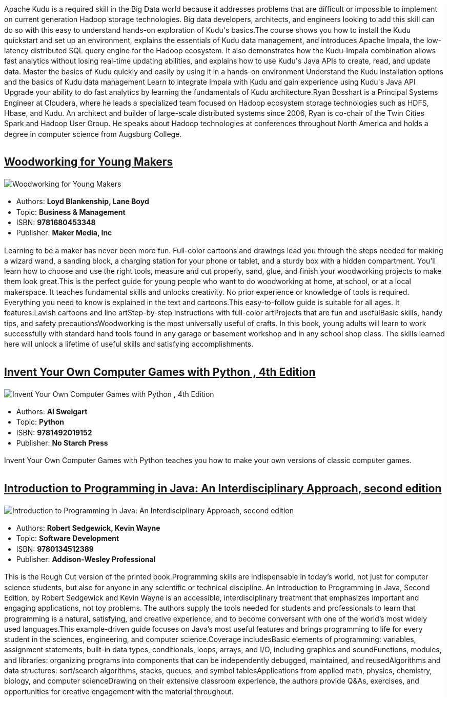 Apache Kudu is a required skill in the Big Data world because it addresses problems that are difficult or impossible to implement on current generation Hadoop storage technologies. Big data developers, architects, and engineers looking to add this skill can do so with this easy to understand hands-on exploration of Kudu's basics.The course shows you how to install the Kudu quickstart and set up an environment, explains the essentials of Kudu data management, and introduces Apache Impala, the low-latency distributed SQL query engine for the Hadoop ecosystem. It also demonstrates how the Kudu-Impala combination allows fast analytics without losing real-time updating abilities, and explains how to use Kudu's Java APIs to create, read, and update data. Master the basics of Kudu quickly and easily by using it in a hands-on environment Understand the Kudu installation options and the basics of Kudu data management Learn to integrate Impala with Kudu and gain experience using Kudu's Java API Upgrade your ability to do fast analytics by learning the fundamentals of Kudu architecture.Ryan Bosshart is a Principal Systems Engineer at Cloudera, where he leads a specialized team focused on Hadoop ecosystem storage technologies such as HDFS, Hbase, and Kudu. An architect and builder of large-scale distributed systems since 2006, Ryan is co-chair of the Twin Cities Spark and Hadoop User Group. He speaks about Hadoop technologies at conferences throughout North America and holds a degree in computer science from Augsburg College.
</p></div>

<div class="safaribook"><h2><a href="https://www.safaribooksonline.com/library/view/woodworking-for-young/9781680453348/">Woodworking for Young Makers</a></h2><p><img src="http://www.safaribooksonline.com/library/cover/9781680453348/" alt="Woodworking for Young Makers"><ul><li>Authors: <strong>Loyd Blankenship, Lane Boyd</strong></li><li>Topic: <strong>Business & Management</strong></li><li>ISBN: <strong>9781680453348</strong></li><li>Publisher: <strong>Maker Media, Inc</strong></li></ul>
Learning to be a maker has never been more fun. Full-color cartoons and drawings lead you through the steps needed for making a wizard wand, a sanding block, a charging station for your phone or tablet, and a sturdy box with a hidden compartment. You'll learn how to choose and use the right tools, measure and cut properly, sand, glue, and finish your woodworking projects to make them look great.This is the perfect guide for young people who want to do woodworking at home, at school, or at a local makerspace. It teaches fundamental skills and unlocks creativity.  No prior experience or knowledge of tools is required. Everything you need to know is explained in the text and cartoons.This easy-to-follow guide is suitable for all ages. It features:Lavish cartoons and line artStep-by-step instructions with full-color artProjects that are fun and usefulBasic skills, handy tips, and safety precautionsWoodworking is the most universally useful of crafts. In this book, young adults will learn to work successfully with standard hand tools found in any garage or basement workshop and in any school shop class. The skills learned here will unlock a lifetime of useful skills and satisfying accomplishments.
</p></div>

<div class="safaribook"><h2><a href="https://www.safaribooksonline.com/library/view/invent-your-own/9781492019152/">Invent Your Own Computer Games with Python , 4th Edition</a></h2><p><img src="http://www.safaribooksonline.com/library/cover/9781492019152/" alt="Invent Your Own Computer Games with Python , 4th Edition"><ul><li>Authors: <strong>Al Sweigart</strong></li><li>Topic: <strong>Python</strong></li><li>ISBN: <strong>9781492019152</strong></li><li>Publisher: <strong>No Starch Press</strong></li></ul>
Invent Your Own Computer Games with Python teaches you how to make your own versions of classic computer games.
</p></div>

<div class="safaribook"><h2><a href="https://www.safaribooksonline.com/library/view/introduction-to-programming/9780134512389/">Introduction to Programming in Java: An Interdisciplinary Approach, second edition</a></h2><p><img src="http://www.safaribooksonline.com/library/cover/9780134512389/" alt="Introduction to Programming in Java: An Interdisciplinary Approach, second edition"><ul><li>Authors: <strong>Robert Sedgewick, Kevin Wayne</strong></li><li>Topic: <strong>Software Development</strong></li><li>ISBN: <strong>9780134512389</strong></li><li>Publisher: <strong>Addison-Wesley Professional</strong></li></ul>
This is the Rough Cut version of the printed
book.Programming skills are indispensable in
today’s world, not just for computer science students, but
also for anyone in any scientific or technical discipline. An
Introduction to Programming in Java, Second Edition, by
Robert Sedgewick and Kevin Wayne is an accessible,
interdisciplinary treatment that emphasizes important and engaging
applications, not toy problems. The authors supply the tools needed
for students and professionals to learn that programming is a
natural, satisfying, and creative experience, and to become
conversant with one of the world’s most widely used
languages.This example-driven guide focuses on
Java’s most useful features and brings programming to life
for every student in the sciences, engineering, and computer
science.Coverage includesBasic elements of programming: variables, assignment
statements, built-in data types, conditionals, loops, arrays, and
I/O, including graphics and soundFunctions, modules, and libraries: organizing programs into
components that can be independently debugged, maintained, and
reusedAlgorithms and data structures: sort/search algorithms, stacks,
queues, and symbol tablesApplications from applied math, physics, chemistry, biology,
and computer scienceDrawing on their extensive classroom
experience, the authors provide Q&amp;As, exercises, and
opportunities for creative engagement with the material throughout.